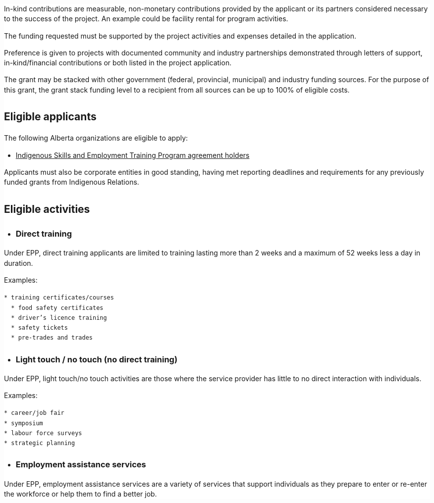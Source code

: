 
In-kind contributions are measurable, non-monetary contributions provided by the applicant or its partners considered necessary to the success of the project. An example could be facility rental for program activities.

The funding requested must be supported by the project activities and expenses detailed in the application.

Preference is given to projects with documented community and industry partnerships demonstrated through letters of support, in-kind/financial contributions or both listed in the project application.

The grant may be stacked with other government (federal, provincial, municipal) and industry funding sources. For the purpose of this grant, the grant stack funding level to a recipient from all sources can be up to 100% of eligible costs.

## Eligible applicants

The following Alberta organizations are eligible to apply:

  * [Indigenous Skills and Employment Training Program agreement holders](https://www.canada.ca/en/employment-social-development/programs/indigenous-skills-employment-training/service-delivery-organizations.html)



Applicants must also be corporate entities in good standing, having met reporting deadlines and requirements for any previously funded grants from Indigenous Relations.

## Eligible activities

  * ### Direct training

Under EPP, direct training applicants are limited to training lasting more than 2 weeks and a maximum of 52 weeks less a day in duration.

Examples:

    * training certificates/courses
      * food safety certificates
      * driver’s licence training
      * safety tickets
      * pre-trades and trades

  * ### Light touch / no touch (no direct training)

Under EPP, light touch/no touch activities are those where the service provider has little to no direct interaction with individuals.

Examples:

    * career/job fair
    * symposium
    * labour force surveys
    * strategic planning

  * ### Employment assistance services

Under EPP, employment assistance services are a variety of services that support individuals as they prepare to enter or re-enter the workforce or help them to find a better job.
